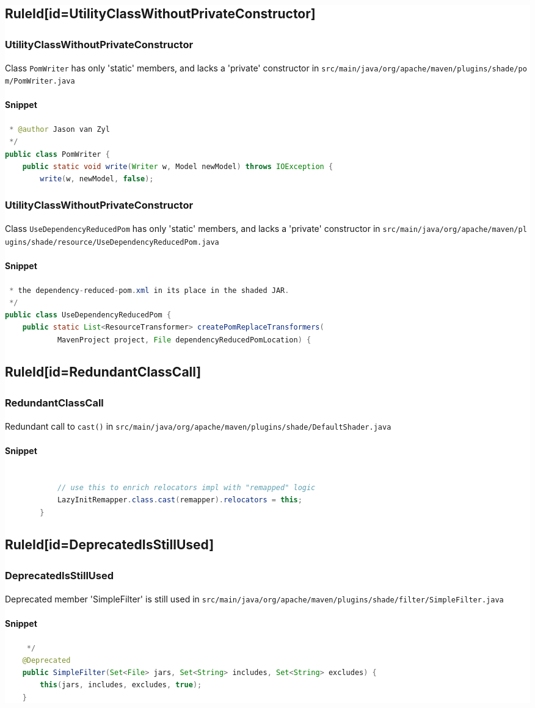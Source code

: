 ## RuleId[id=UtilityClassWithoutPrivateConstructor]
### UtilityClassWithoutPrivateConstructor
Class `PomWriter` has only 'static' members, and lacks a 'private' constructor
in `src/main/java/org/apache/maven/plugins/shade/pom/PomWriter.java`
#### Snippet
```java
 * @author Jason van Zyl
 */
public class PomWriter {
    public static void write(Writer w, Model newModel) throws IOException {
        write(w, newModel, false);
```

### UtilityClassWithoutPrivateConstructor
Class `UseDependencyReducedPom` has only 'static' members, and lacks a 'private' constructor
in `src/main/java/org/apache/maven/plugins/shade/resource/UseDependencyReducedPom.java`
#### Snippet
```java
 * the dependency-reduced-pom.xml in its place in the shaded JAR.
 */
public class UseDependencyReducedPom {
    public static List<ResourceTransformer> createPomReplaceTransformers(
            MavenProject project, File dependencyReducedPomLocation) {
```

## RuleId[id=RedundantClassCall]
### RedundantClassCall
Redundant call to `cast()`
in `src/main/java/org/apache/maven/plugins/shade/DefaultShader.java`
#### Snippet
```java

            // use this to enrich relocators impl with "remapped" logic
            LazyInitRemapper.class.cast(remapper).relocators = this;
        }

```

## RuleId[id=DeprecatedIsStillUsed]
### DeprecatedIsStillUsed
Deprecated member 'SimpleFilter' is still used
in `src/main/java/org/apache/maven/plugins/shade/filter/SimpleFilter.java`
#### Snippet
```java
     */
    @Deprecated
    public SimpleFilter(Set<File> jars, Set<String> includes, Set<String> excludes) {
        this(jars, includes, excludes, true);
    }
```
